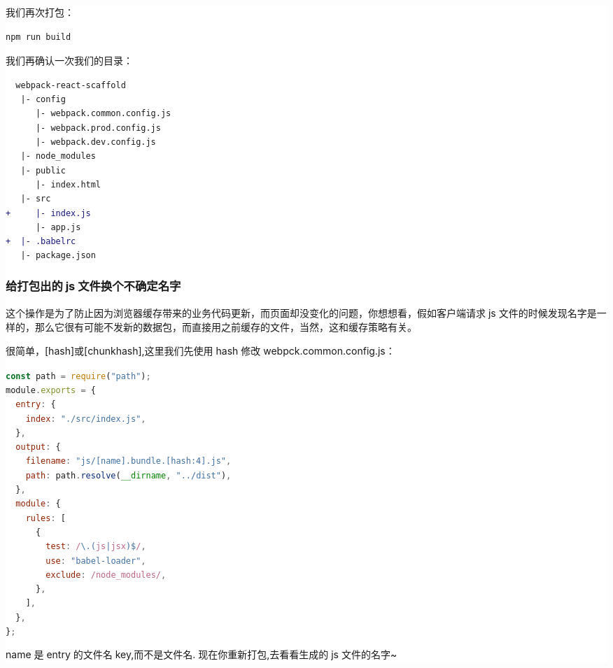 我们再次打包：

```js
npm run build
```

我们再确认一次我们的目录：

```diff
  webpack-react-scaffold
   |- config
      |- webpack.common.config.js
      |- webpack.prod.config.js
      |- webpack.dev.config.js
   |- node_modules
   |- public
      |- index.html
   |- src
+     |- index.js
      |- app.js
+  |- .babelrc
   |- package.json
```

### 给打包出的 js 文件换个不确定名字

这个操作是为了防止因为浏览器缓存带来的业务代码更新，而页面却没变化的问题，你想想看，假如客户端请求 js 文件的时候发现名字是一样的，那么它很有可能不发新的数据包，而直接用之前缓存的文件，当然，这和缓存策略有关。

很简单，[hash]或[chunkhash],这里我们先使用 hash
修改 webpck.common.config.js：

```js
const path = require("path");
module.exports = {
  entry: {
    index: "./src/index.js",
  },
  output: {
    filename: "js/[name].bundle.[hash:4].js",
    path: path.resolve(__dirname, "../dist"),
  },
  module: {
    rules: [
      {
        test: /\.(js|jsx)$/,
        use: "babel-loader",
        exclude: /node_modules/,
      },
    ],
  },
};
```

name 是 entry 的文件名 key,而不是文件名.
现在你重新打包,去看看生成的 js 文件的名字~
